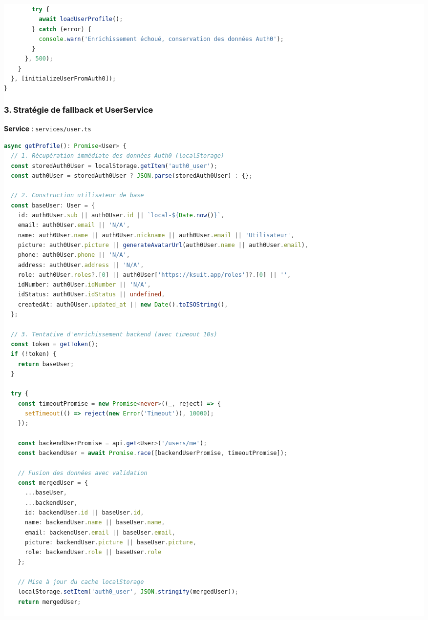 ```typescript
        try {
          await loadUserProfile();
        } catch (error) {
          console.warn('Enrichissement échoué, conservation des données Auth0');
        }
      }, 500);
    }
  }, [initializeUserFromAuth0]);
}
```

### 3. Stratégie de fallback et UserService

**Service** : `services/user.ts`

```typescript
async getProfile(): Promise<User> {
  // 1. Récupération immédiate des données Auth0 (localStorage)
  const storedAuth0User = localStorage.getItem('auth0_user');
  const auth0User = storedAuth0User ? JSON.parse(storedAuth0User) : {};
  
  // 2. Construction utilisateur de base
  const baseUser: User = {
    id: auth0User.sub || auth0User.id || `local-${Date.now()}`,
    email: auth0User.email || 'N/A',
    name: auth0User.name || auth0User.nickname || auth0User.email || 'Utilisateur',
    picture: auth0User.picture || generateAvatarUrl(auth0User.name || auth0User.email),
    phone: auth0User.phone || 'N/A',
    address: auth0User.address || 'N/A',
    role: auth0User.roles?.[0] || auth0User['https://ksuit.app/roles']?.[0] || '',
    idNumber: auth0User.idNumber || 'N/A',
    idStatus: auth0User.idStatus || undefined,
    createdAt: auth0User.updated_at || new Date().toISOString(),
  };
  
  // 3. Tentative d'enrichissement backend (avec timeout 10s)
  const token = getToken();
  if (!token) {
    return baseUser;
  }
  
  try {
    const timeoutPromise = new Promise<never>((_, reject) => {
      setTimeout(() => reject(new Error('Timeout')), 10000);
    });
    
    const backendUserPromise = api.get<User>('/users/me');
    const backendUser = await Promise.race([backendUserPromise, timeoutPromise]);
    
    // Fusion des données avec validation
    const mergedUser = { 
      ...baseUser, 
      ...backendUser,
      id: backendUser.id || baseUser.id,
      name: backendUser.name || baseUser.name,
      email: backendUser.email || baseUser.email,
      picture: backendUser.picture || baseUser.picture,
      role: backendUser.role || baseUser.role
    };
    
    // Mise à jour du cache localStorage
    localStorage.setItem('auth0_user', JSON.stringify(mergedUser));
    return mergedUser;
    
```